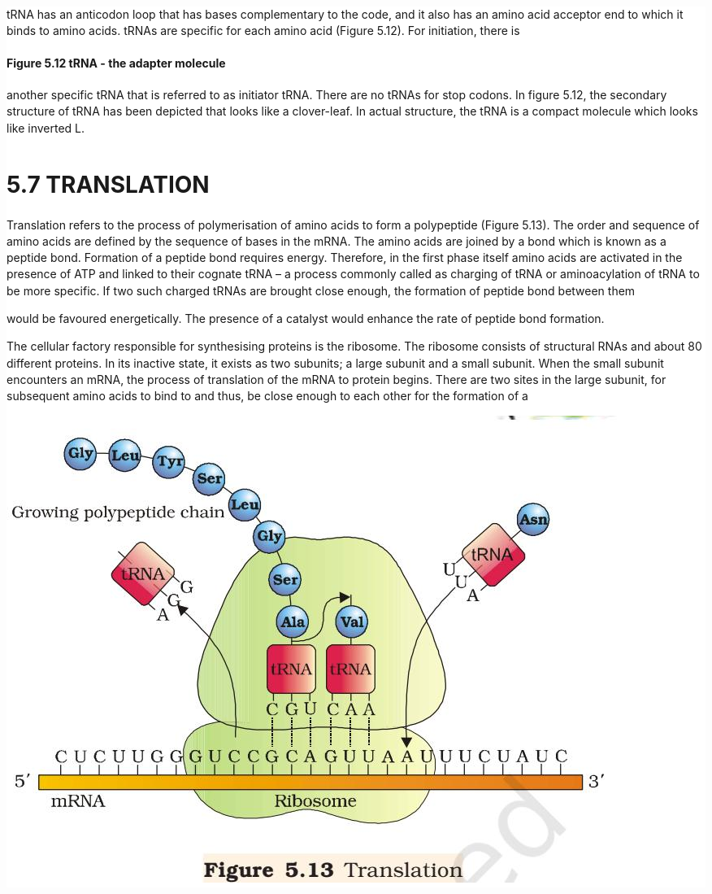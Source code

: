 tRNA has an anticodon loop that has bases complementary to the code, and it also has an amino acid acceptor end to which it binds to amino acids. tRNAs are specific for each amino acid (Figure 5.12). For initiation, there is

#### Figure 5.12 tRNA - the adapter molecule

another specific tRNA that is referred to as initiator tRNA. There are no tRNAs for stop codons. In figure 5.12, the secondary structure of tRNA has been depicted that looks like a clover-leaf. In actual structure, the tRNA is a compact molecule which looks like inverted L.

# 5.7 TRANSLATION

Translation refers to the process of polymerisation of amino acids to form a polypeptide (Figure 5.13). The order and sequence of amino acids are defined by the sequence of bases in the mRNA. The amino acids are joined by a bond which is known as a peptide bond. Formation of a peptide bond requires energy. Therefore, in the first phase itself amino acids are activated in the presence of ATP and linked to their cognate tRNA – a process commonly called as charging of tRNA or aminoacylation of tRNA to be more specific. If two such charged tRNAs are brought close enough, the formation of peptide bond between them

would be favoured energetically. The presence of a catalyst would enhance the rate of peptide bond formation.

The cellular factory responsible for synthesising proteins is the ribosome. The ribosome consists of structural RNAs and about 80 different proteins. In its inactive state, it exists as two subunits; a large subunit and a small subunit. When the small subunit encounters an mRNA, the process of translation of the mRNA to protein begins. There are two sites in the large subunit, for subsequent amino acids to bind to and thus, be close enough to each other for the formation of a

![](_page_20_Figure_3.jpeg)

